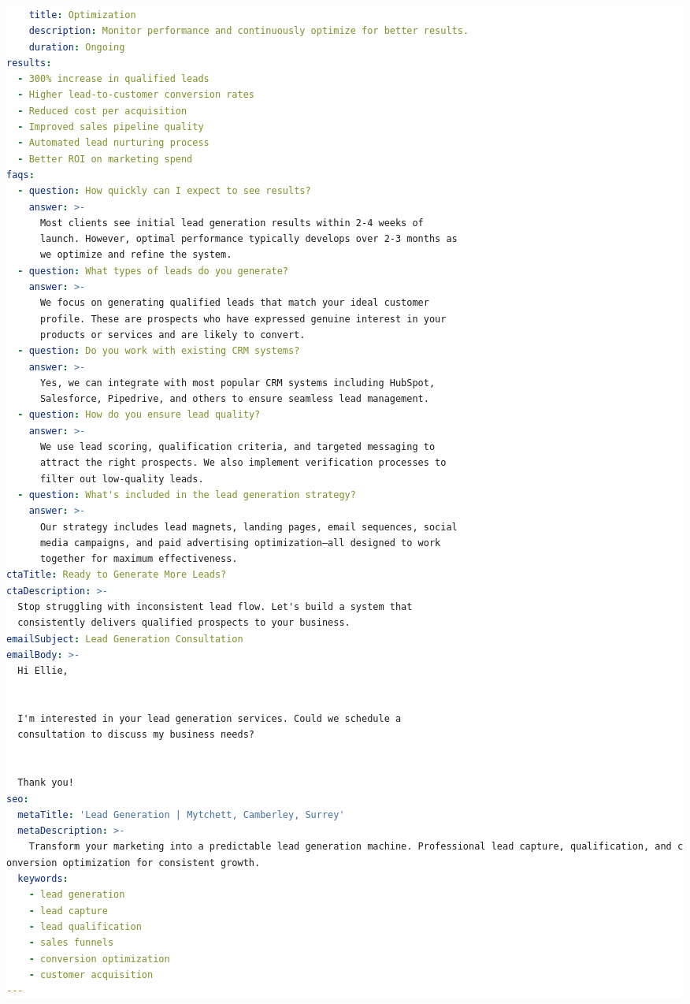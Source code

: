 ```yaml
    title: Optimization
    description: Monitor performance and continuously optimize for better results.
    duration: Ongoing
results:
  - 300% increase in qualified leads
  - Higher lead-to-customer conversion rates
  - Reduced cost per acquisition
  - Improved sales pipeline quality
  - Automated lead nurturing process
  - Better ROI on marketing spend
faqs:
  - question: How quickly can I expect to see results?
    answer: >-
      Most clients see initial lead generation results within 2-4 weeks of
      launch. However, optimal performance typically develops over 2-3 months as
      we optimize and refine the system.
  - question: What types of leads do you generate?
    answer: >-
      We focus on generating qualified leads that match your ideal customer
      profile. These are prospects who have expressed genuine interest in your
      products or services and are likely to convert.
  - question: Do you work with existing CRM systems?
    answer: >-
      Yes, we can integrate with most popular CRM systems including HubSpot,
      Salesforce, Pipedrive, and others to ensure seamless lead management.
  - question: How do you ensure lead quality?
    answer: >-
      We use lead scoring, qualification criteria, and targeted messaging to
      attract the right prospects. We also implement verification processes to
      filter out low-quality leads.
  - question: What's included in the lead generation strategy?
    answer: >-
      Our strategy includes lead magnets, landing pages, email sequences, social
      media campaigns, and paid advertising optimization—all designed to work
      together for maximum effectiveness.
ctaTitle: Ready to Generate More Leads?
ctaDescription: >-
  Stop struggling with inconsistent lead flow. Let's build a system that
  consistently delivers qualified prospects to your business.
emailSubject: Lead Generation Consultation
emailBody: >-
  Hi Ellie,


  I'm interested in your lead generation services. Could we schedule a
  consultation to discuss my business needs?


  Thank you!
seo:
  metaTitle: 'Lead Generation | Mytchett, Camberley, Surrey'
  metaDescription: >-
    Transform your marketing into a predictable lead generation machine. Professional lead capture, qualification, and conversion optimization for consistent growth.
  keywords:
    - lead generation
    - lead capture
    - lead qualification
    - sales funnels
    - conversion optimization
    - customer acquisition
---
```